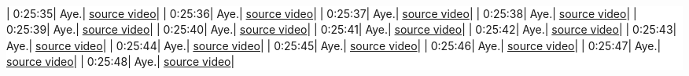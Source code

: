 | 0:25:35| Aye.| [source video](https://archive.org/details/beerbrd070828?start=1535)|
| 0:25:36| Aye.| [source video](https://archive.org/details/beerbrd070828?start=1536)|
| 0:25:37| Aye.| [source video](https://archive.org/details/beerbrd070828?start=1537)|
| 0:25:38| Aye.| [source video](https://archive.org/details/beerbrd070828?start=1538)|
| 0:25:39| Aye.| [source video](https://archive.org/details/beerbrd070828?start=1539)|
| 0:25:40| Aye.| [source video](https://archive.org/details/beerbrd070828?start=1540)|
| 0:25:41| Aye.| [source video](https://archive.org/details/beerbrd070828?start=1541)|
| 0:25:42| Aye.| [source video](https://archive.org/details/beerbrd070828?start=1542)|
| 0:25:43| Aye.| [source video](https://archive.org/details/beerbrd070828?start=1543)|
| 0:25:44| Aye.| [source video](https://archive.org/details/beerbrd070828?start=1544)|
| 0:25:45| Aye.| [source video](https://archive.org/details/beerbrd070828?start=1545)|
| 0:25:46| Aye.| [source video](https://archive.org/details/beerbrd070828?start=1546)|
| 0:25:47| Aye.| [source video](https://archive.org/details/beerbrd070828?start=1547)|
| 0:25:48| Aye.| [source video](https://archive.org/details/beerbrd070828?start=1548)|
